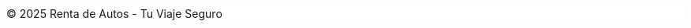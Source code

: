 <footer>
  <p>&copy; 2025 Renta de Autos - Tu Viaje Seguro</p>
</footer>

<script>
  // Simulación de envío de formulario
  document.getElementById('reservaForm').addEventListener('submit', function(e){
    e.preventDefault();
    alert('Gracias por tu reserva, nos pondremos en contacto contigo pronto.');
    this.reset();
  });
</script>

</body>
</html>

